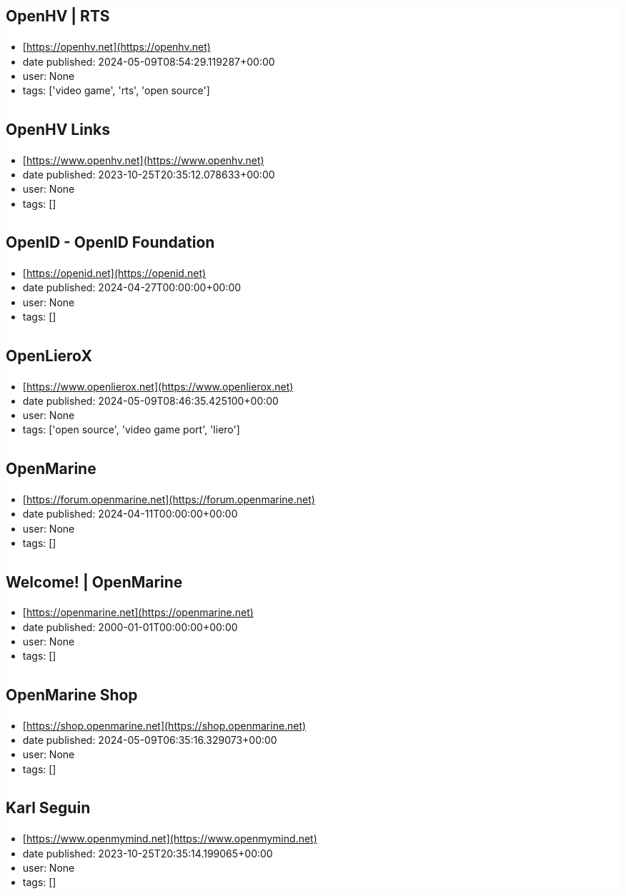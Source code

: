 ## OpenHV | RTS
 - [https://openhv.net](https://openhv.net)
 - date published: 2024-05-09T08:54:29.119287+00:00
 - user: None
 - tags: ['video game', 'rts', 'open source']

## OpenHV Links
 - [https://www.openhv.net](https://www.openhv.net)
 - date published: 2023-10-25T20:35:12.078633+00:00
 - user: None
 - tags: []

## OpenID - OpenID Foundation
 - [https://openid.net](https://openid.net)
 - date published: 2024-04-27T00:00:00+00:00
 - user: None
 - tags: []

## OpenLieroX
 - [https://www.openlierox.net](https://www.openlierox.net)
 - date published: 2024-05-09T08:46:35.425100+00:00
 - user: None
 - tags: ['open source', 'video game port', 'liero']

## OpenMarine
 - [https://forum.openmarine.net](https://forum.openmarine.net)
 - date published: 2024-04-11T00:00:00+00:00
 - user: None
 - tags: []

## Welcome! | OpenMarine
 - [https://openmarine.net](https://openmarine.net)
 - date published: 2000-01-01T00:00:00+00:00
 - user: None
 - tags: []

## OpenMarine Shop
 - [https://shop.openmarine.net](https://shop.openmarine.net)
 - date published: 2024-05-09T06:35:16.329073+00:00
 - user: None
 - tags: []

## Karl Seguin
 - [https://www.openmymind.net](https://www.openmymind.net)
 - date published: 2023-10-25T20:35:14.199065+00:00
 - user: None
 - tags: []
